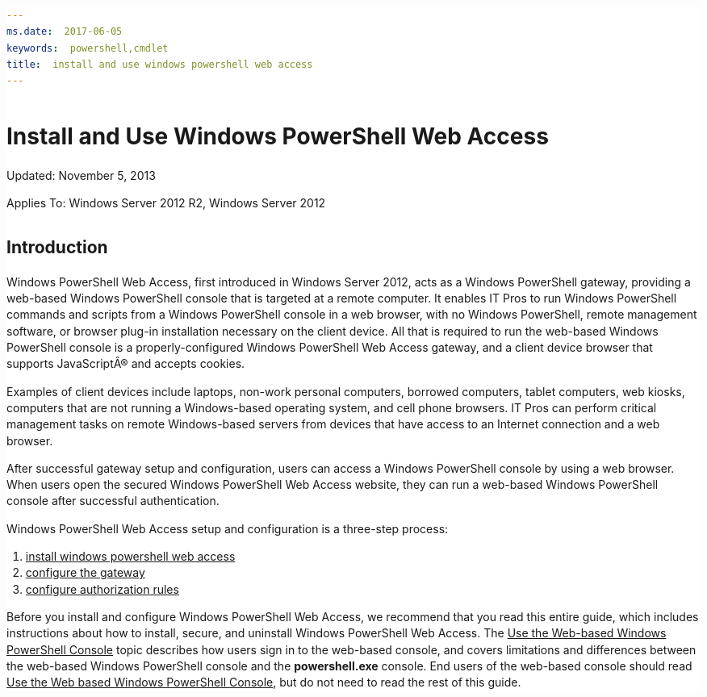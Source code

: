 ```yaml
---
ms.date:  2017-06-05
keywords:  powershell,cmdlet
title:  install and use windows powershell web access
---
```


# Install and Use Windows PowerShell Web Access

Updated: November 5, 2013

Applies To: Windows Server 2012 R2, Windows Server 2012

## Introduction

Windows PowerShell Web Access, first introduced in Windows Server 2012,
acts as a Windows PowerShell gateway, providing a web-based Windows
PowerShell console that is targeted at a remote computer. It enables IT
Pros to run Windows PowerShell commands and scripts from a Windows
PowerShell console in a web browser, with no Windows PowerShell, remote
management software, or browser plug-in installation necessary on the
client device. All that is required to run the web-based Windows PowerShell
console is a properly-configured Windows PowerShell Web Access gateway, and
a client device browser that supports JavaScriptÂ® and accepts cookies.

Examples of client devices include laptops, non-work personal computers,
borrowed computers, tablet computers, web kiosks, computers that are not
running a Windows-based operating system, and cell phone browsers. IT Pros
can perform critical management tasks on remote Windows-based servers from
devices that have access to an Internet connection and a web browser.

After successful gateway setup and configuration, users can access a
Windows PowerShell console by using a web browser. When users open the
secured Windows PowerShell Web Access website, they can run a web-based
Windows PowerShell console after successful authentication.

Windows PowerShell Web Access setup and configuration is a three-step 
process:

1. [install windows powershell web access]()
2. [configure the gateway]()
3. [configure authorization rules]()

Before you install and configure Windows PowerShell Web Access, we
recommend that you read this entire guide, which includes instructions
about how to install, secure, and uninstall Windows PowerShell Web Access.
The [Use the Web-based Windows PowerShell Console](https://technet.microsoft.com/en-us/library/hh831417(v=ws.11).aspx)
topic describes how users sign in to the web-based console, and covers
limitations and differences between the web-based Windows PowerShell
console and the **powershell.exe** console. End users of the web-based
console should read [Use the Web based Windows PowerShell Console](use-the-web-based-windows-powershell-console.md),
but do not need to read the rest of this guide.
